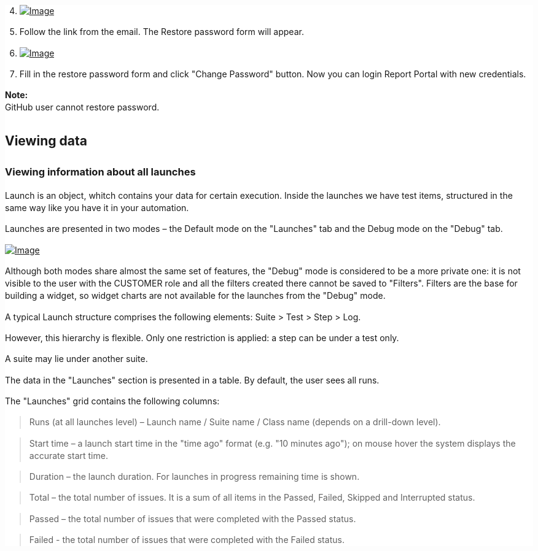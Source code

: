 4. [ ![Image](Images/pic_8.jpg) ](Images/pic_8.jpg)

5. Follow the link from the email. The Restore password form will appear.

6. [ ![Image](Images/pic_9.jpg) ](Images/pic_9.jpg)

7. Fill in the restore password form and click "Change Password" button. Now you can login Report Portal with new credentials.

**Note:**  
GitHub user cannot restore password.


Viewing data
------------

### Viewing information about all launches

Launch is an object, whitch contains your data for certain execution. Inside the launches we have test items, structured in the same way like you have it in your automation.

Launches are presented in two modes – the Default mode on the "Launches" tab
and the Debug mode on the "Debug" tab.

[ ![Image](Images/pic_82.jpg) ](Images/pic_82.jpg)

Although both modes share almost the same set of features, the "Debug" mode is
considered to be a more private one: it is not visible to the user with the
CUSTOMER role and all the filters created there cannot be saved to
"Filters". Filters are the base for building a widget, so widget charts are
not available for the launches from the "Debug" mode.

A typical Launch structure comprises the following elements: Suite \> Test
\> Step \> Log.

However, this hierarchy is flexible. Only one restriction is applied: a step can
be under a test only.

A suite may lie under another suite.

The data in the "Launches" section is presented in a table. By default, the
user sees all runs.

The "Launches" grid contains the following columns:

>   Runs (at all launches level) – Launch name / Suite name / Class name
    (depends on a drill-down level).

>   Start time – a launch start time in the "time ago" format (e.g. "10
    minutes ago"); on mouse hover the system displays the accurate start time. 

>   Duration – the launch duration. For launches in progress remaining time is shown.

>   Total – the total number of issues. It is a sum of all items in the
    Passed, Failed, Skipped and Interrupted status.

>   Passed – the total number of issues that were completed with the
    Passed status.

>   Failed - the total number of issues that were completed with the
    Failed status.
